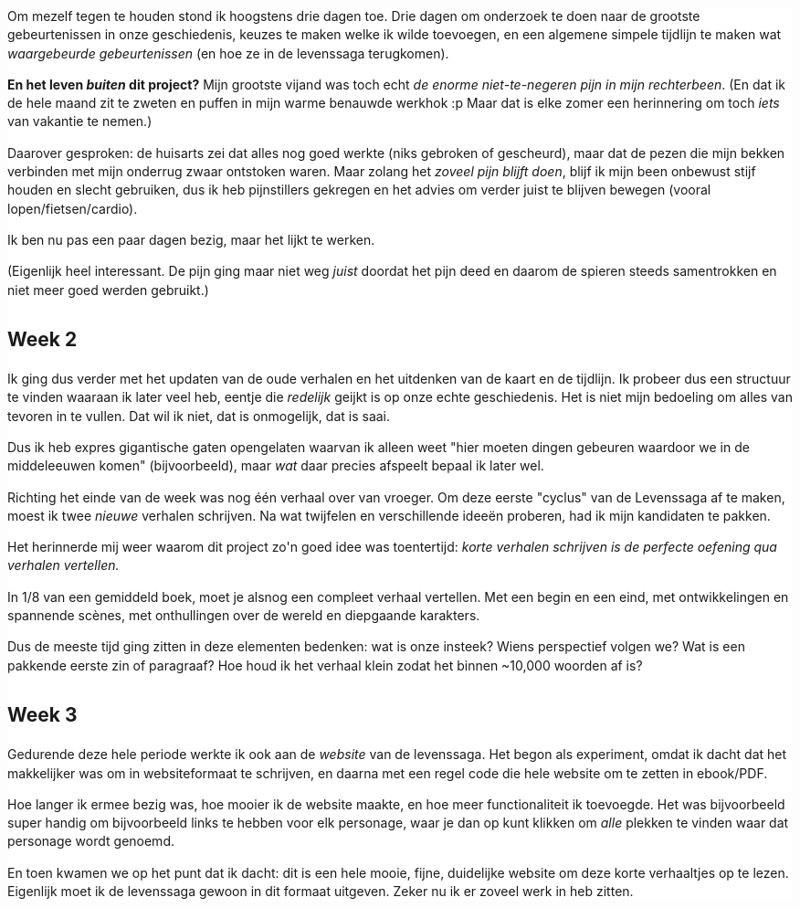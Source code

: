 Om mezelf tegen te houden stond ik hoogstens drie dagen toe. Drie dagen om onderzoek te doen naar de grootste gebeurtenissen in onze geschiedenis, keuzes te maken welke ik wilde toevoegen, en een algemene simpele tijdlijn te maken wat _waargebeurde gebeurtenissen_ (en hoe ze in de levenssaga terugkomen).

**En het leven _buiten_ dit project?** Mijn grootste vijand was toch echt _de enorme niet-te-negeren pijn in mijn rechterbeen_. (En dat ik de hele maand zit te zweten en puffen in mijn warme benauwde werkhok :p Maar dat is elke zomer een herinnering om toch _iets_ van vakantie te nemen.)

Daarover gesproken: de huisarts zei dat alles nog goed werkte (niks gebroken of gescheurd), maar dat de pezen die mijn bekken verbinden met mijn onderrug zwaar ontstoken waren. Maar zolang het _zoveel pijn blijft doen_, blijf ik mijn been onbewust stijf houden en slecht gebruiken, dus ik heb pijnstillers gekregen en het advies om verder juist te blijven bewegen (vooral lopen/fietsen/cardio). 

Ik ben nu pas een paar dagen bezig, maar het lijkt te werken.

(Eigenlijk heel interessant. De pijn ging maar niet weg _juist_ doordat het pijn deed en daarom de spieren steeds samentrokken en niet meer goed werden gebruikt.)

## Week 2 

Ik ging dus verder met het updaten van de oude verhalen en het uitdenken van de kaart en de tijdlijn. Ik probeer dus een structuur te vinden waaraan ik later veel heb, eentje die _redelijk_ geijkt is op onze echte geschiedenis. Het is niet mijn bedoeling om alles van tevoren in te vullen. Dat wil ik niet, dat is onmogelijk, dat is saai.

Dus ik heb expres gigantische gaten opengelaten waarvan ik alleen weet "hier moeten dingen gebeuren waardoor we in de middeleeuwen komen" (bijvoorbeeld), maar _wat_ daar precies afspeelt bepaal ik later wel.

Richting het einde van de week was nog één verhaal over van vroeger. Om deze eerste "cyclus" van de Levenssaga af te maken, moest ik twee _nieuwe_ verhalen schrijven. Na wat twijfelen en verschillende ideeën proberen, had ik mijn kandidaten te pakken.

Het herinnerde mij weer waarom dit project zo'n goed idee was toentertijd: _korte verhalen schrijven is de perfecte oefening qua verhalen vertellen._

In 1/8 van een gemiddeld boek, moet je alsnog een compleet verhaal vertellen. Met een begin en een eind, met ontwikkelingen en spannende scènes, met onthullingen over de wereld en diepgaande karakters.

Dus de meeste tijd ging zitten in deze elementen bedenken: wat is onze insteek? Wiens perspectief volgen we? Wat is een pakkende eerste zin of paragraaf? Hoe houd ik het verhaal klein zodat het binnen ~10,000 woorden af is?

## Week 3 

Gedurende deze hele periode werkte ik ook aan de _website_ van de levenssaga. Het begon als experiment, omdat ik dacht dat het makkelijker was om in websiteformaat te schrijven, en daarna met een regel code die hele website om te zetten in ebook/PDF.

Hoe langer ik ermee bezig was, hoe mooier ik de website maakte, en hoe meer functionaliteit ik toevoegde. Het was bijvoorbeeld super handig om bijvoorbeeld links te hebben voor elk personage, waar je dan op kunt klikken om _alle_ plekken te vinden waar dat personage wordt genoemd.

En toen kwamen we op het punt dat ik dacht: dit is een hele mooie, fijne, duidelijke website om deze korte verhaaltjes op te lezen. Eigenlijk moet ik de levenssaga gewoon in dit formaat uitgeven. Zeker nu ik er zoveel werk in heb zitten.
